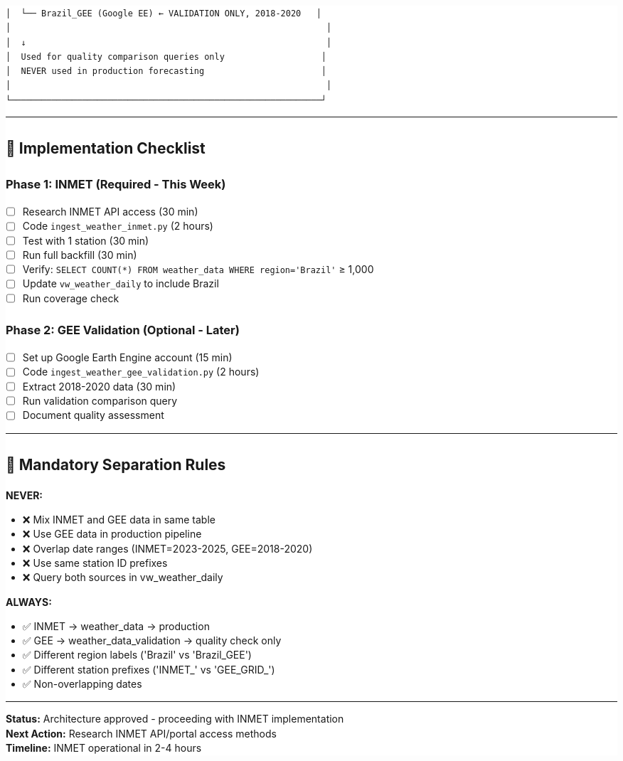 ```
│  └── Brazil_GEE (Google EE) ← VALIDATION ONLY, 2018-2020   │
│                                                              │
│  ↓                                                           │
│  Used for quality comparison queries only                   │
│  NEVER used in production forecasting                       │
│                                                              │
└─────────────────────────────────────────────────────────────┘
```

---

## 🎯 Implementation Checklist

### Phase 1: INMET (Required - This Week)
- [ ] Research INMET API access (30 min)
- [ ] Code `ingest_weather_inmet.py` (2 hours)
- [ ] Test with 1 station (30 min)
- [ ] Run full backfill (30 min)
- [ ] Verify: `SELECT COUNT(*) FROM weather_data WHERE region='Brazil'` ≥ 1,000
- [ ] Update `vw_weather_daily` to include Brazil
- [ ] Run coverage check

### Phase 2: GEE Validation (Optional - Later)
- [ ] Set up Google Earth Engine account (15 min)
- [ ] Code `ingest_weather_gee_validation.py` (2 hours)
- [ ] Extract 2018-2020 data (30 min)
- [ ] Run validation comparison query
- [ ] Document quality assessment

---

## 🚨 Mandatory Separation Rules

**NEVER:**
- ❌ Mix INMET and GEE data in same table
- ❌ Use GEE data in production pipeline
- ❌ Overlap date ranges (INMET=2023-2025, GEE=2018-2020)
- ❌ Use same station ID prefixes
- ❌ Query both sources in vw_weather_daily

**ALWAYS:**
- ✅ INMET → weather_data → production
- ✅ GEE → weather_data_validation → quality check only
- ✅ Different region labels ('Brazil' vs 'Brazil_GEE')
- ✅ Different station prefixes ('INMET_' vs 'GEE_GRID_')
- ✅ Non-overlapping dates

---

**Status:** Architecture approved - proceeding with INMET implementation  
**Next Action:** Research INMET API/portal access methods  
**Timeline:** INMET operational in 2-4 hours

